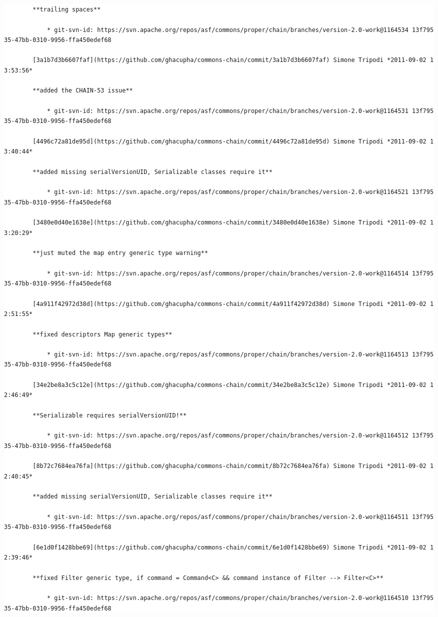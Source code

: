             **trailing spaces**

                * git-svn-id: https://svn.apache.org/repos/asf/commons/proper/chain/branches/version-2.0-work@1164534 13f79535-47bb-0310-9956-ffa450edef68

            [3a1b7d3b6607faf](https://github.com/ghacupha/commons-chain/commit/3a1b7d3b6607faf) Simone Tripodi *2011-09-02 13:53:56*

            **added the CHAIN-53 issue**

                * git-svn-id: https://svn.apache.org/repos/asf/commons/proper/chain/branches/version-2.0-work@1164531 13f79535-47bb-0310-9956-ffa450edef68

            [4496c72a81de95d](https://github.com/ghacupha/commons-chain/commit/4496c72a81de95d) Simone Tripodi *2011-09-02 13:40:44*

            **added missing serialVersionUID, Serializable classes require it**

                * git-svn-id: https://svn.apache.org/repos/asf/commons/proper/chain/branches/version-2.0-work@1164521 13f79535-47bb-0310-9956-ffa450edef68

            [3480e0d40e1638e](https://github.com/ghacupha/commons-chain/commit/3480e0d40e1638e) Simone Tripodi *2011-09-02 13:20:29*

            **just muted the map entry generic type warning**

                * git-svn-id: https://svn.apache.org/repos/asf/commons/proper/chain/branches/version-2.0-work@1164514 13f79535-47bb-0310-9956-ffa450edef68

            [4a911f42972d38d](https://github.com/ghacupha/commons-chain/commit/4a911f42972d38d) Simone Tripodi *2011-09-02 12:51:55*

            **fixed descriptors Map generic types**

                * git-svn-id: https://svn.apache.org/repos/asf/commons/proper/chain/branches/version-2.0-work@1164513 13f79535-47bb-0310-9956-ffa450edef68

            [34e2be8a3c5c12e](https://github.com/ghacupha/commons-chain/commit/34e2be8a3c5c12e) Simone Tripodi *2011-09-02 12:46:49*

            **Serializable requires serialVersionUID!**

                * git-svn-id: https://svn.apache.org/repos/asf/commons/proper/chain/branches/version-2.0-work@1164512 13f79535-47bb-0310-9956-ffa450edef68

            [8b72c7684ea76fa](https://github.com/ghacupha/commons-chain/commit/8b72c7684ea76fa) Simone Tripodi *2011-09-02 12:40:45*

            **added missing serialVersionUID, Serializable classes require it**

                * git-svn-id: https://svn.apache.org/repos/asf/commons/proper/chain/branches/version-2.0-work@1164511 13f79535-47bb-0310-9956-ffa450edef68

            [6e1d0f1428bbe69](https://github.com/ghacupha/commons-chain/commit/6e1d0f1428bbe69) Simone Tripodi *2011-09-02 12:39:46*

            **fixed Filter generic type, if command = Command<C> && command instance of Filter --> Filter<C>**

                * git-svn-id: https://svn.apache.org/repos/asf/commons/proper/chain/branches/version-2.0-work@1164510 13f79535-47bb-0310-9956-ffa450edef68
